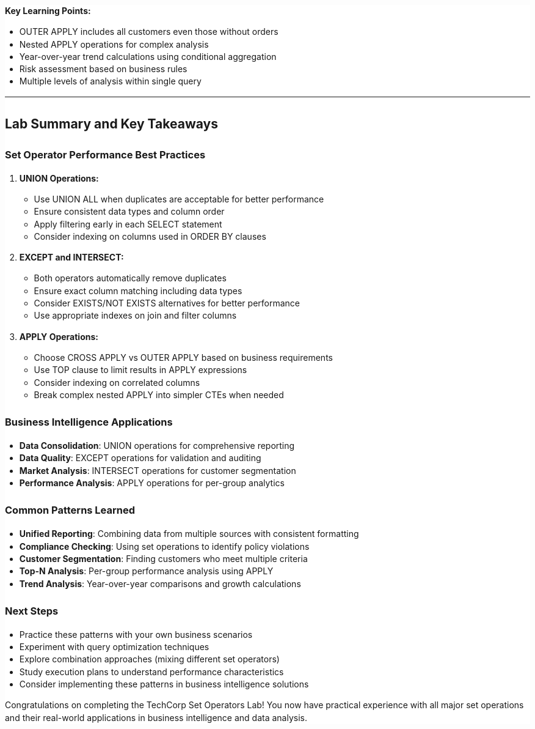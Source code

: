 **Key Learning Points:**
- OUTER APPLY includes all customers even those without orders
- Nested APPLY operations for complex analysis
- Year-over-year trend calculations using conditional aggregation
- Risk assessment based on business rules
- Multiple levels of analysis within single query

---

## Lab Summary and Key Takeaways

### Set Operator Performance Best Practices

1. **UNION Operations:**
   - Use UNION ALL when duplicates are acceptable for better performance
   - Ensure consistent data types and column order
   - Apply filtering early in each SELECT statement
   - Consider indexing on columns used in ORDER BY clauses

2. **EXCEPT and INTERSECT:**
   - Both operators automatically remove duplicates
   - Ensure exact column matching including data types
   - Consider EXISTS/NOT EXISTS alternatives for better performance
   - Use appropriate indexes on join and filter columns

3. **APPLY Operations:**
   - Choose CROSS APPLY vs OUTER APPLY based on business requirements
   - Use TOP clause to limit results in APPLY expressions
   - Consider indexing on correlated columns
   - Break complex nested APPLY into simpler CTEs when needed

### Business Intelligence Applications

- **Data Consolidation**: UNION operations for comprehensive reporting
- **Data Quality**: EXCEPT operations for validation and auditing
- **Market Analysis**: INTERSECT operations for customer segmentation
- **Performance Analysis**: APPLY operations for per-group analytics

### Common Patterns Learned

- **Unified Reporting**: Combining data from multiple sources with consistent formatting
- **Compliance Checking**: Using set operations to identify policy violations
- **Customer Segmentation**: Finding customers who meet multiple criteria
- **Top-N Analysis**: Per-group performance analysis using APPLY
- **Trend Analysis**: Year-over-year comparisons and growth calculations

### Next Steps

- Practice these patterns with your own business scenarios
- Experiment with query optimization techniques
- Explore combination approaches (mixing different set operators)
- Study execution plans to understand performance characteristics
- Consider implementing these patterns in business intelligence solutions

Congratulations on completing the TechCorp Set Operators Lab! You now have practical experience with all major set operations and their real-world applications in business intelligence and data analysis.